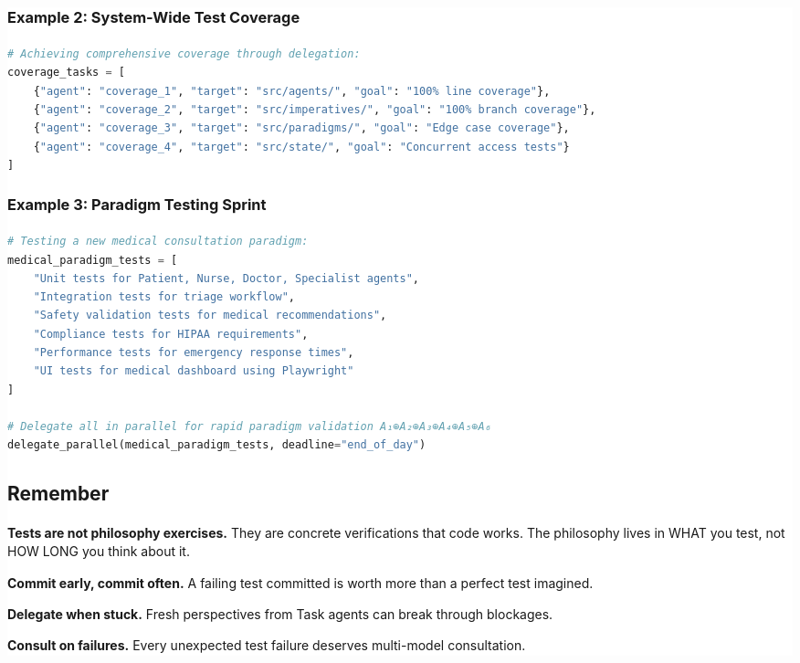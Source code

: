 ### Example 2: System-Wide Test Coverage
```python
# Achieving comprehensive coverage through delegation:
coverage_tasks = [
    {"agent": "coverage_1", "target": "src/agents/", "goal": "100% line coverage"},
    {"agent": "coverage_2", "target": "src/imperatives/", "goal": "100% branch coverage"},
    {"agent": "coverage_3", "target": "src/paradigms/", "goal": "Edge case coverage"},
    {"agent": "coverage_4", "target": "src/state/", "goal": "Concurrent access tests"}
]
```

### Example 3: Paradigm Testing Sprint
```python
# Testing a new medical consultation paradigm:
medical_paradigm_tests = [
    "Unit tests for Patient, Nurse, Doctor, Specialist agents",
    "Integration tests for triage workflow", 
    "Safety validation tests for medical recommendations",
    "Compliance tests for HIPAA requirements",
    "Performance tests for emergency response times",
    "UI tests for medical dashboard using Playwright"
]

# Delegate all in parallel for rapid paradigm validation A₁⊕A₂⊕A₃⊕A₄⊕A₅⊕A₆
delegate_parallel(medical_paradigm_tests, deadline="end_of_day")
```

## Remember

**Tests are not philosophy exercises.** They are concrete verifications that code works. The philosophy lives in WHAT you test, not HOW LONG you think about it.

**Commit early, commit often.** A failing test committed is worth more than a perfect test imagined.

**Delegate when stuck.** Fresh perspectives from Task agents can break through blockages.

**Consult on failures.** Every unexpected test failure deserves multi-model consultation.